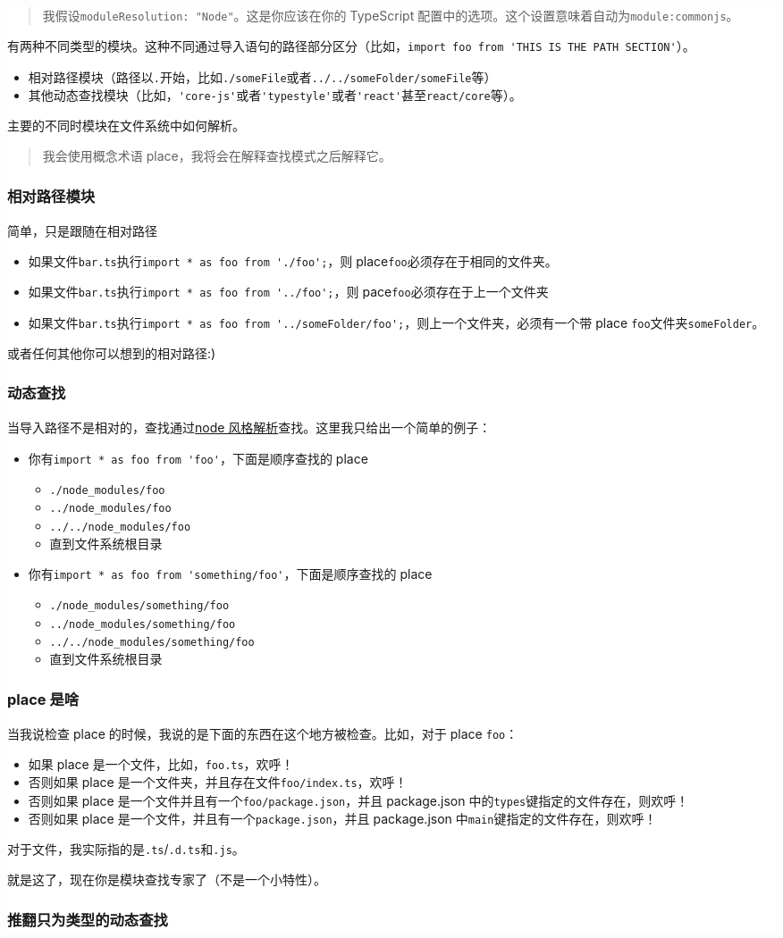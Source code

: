 > 我假设`moduleResolution: "Node"`。这是你应该在你的 TypeScript 配置中的选项。这个设置意味着自动为`module:commonjs`。

有两种不同类型的模块。这种不同通过导入语句的路径部分区分（比如，`import foo from 'THIS IS THE PATH SECTION'`）。

- 相对路径模块（路径以`.`开始，比如`./someFile`或者`../../someFolder/someFile`等）
- 其他动态查找模块（比如，`'core-js'`或者`'typestyle'`或者`'react'`甚至`react/core`等）。


主要的不同时模块在文件系统中如何解析。

> 我会使用概念术语 place，我将会在解释查找模式之后解释它。

### 相对路径模块

简单，只是跟随在相对路径

- 如果文件`bar.ts`执行`import * as foo from './foo';`，则 place`foo`必须存在于相同的文件夹。

- 如果文件`bar.ts`执行`import * as foo from '../foo';`，则 pace`foo`必须存在于上一个文件夹


- 如果文件`bar.ts`执行`import * as foo from '../someFolder/foo';`，则上一个文件夹，必须有一个带 place `foo`文件夹`someFolder`。

或者任何其他你可以想到的相对路径:)

### 动态查找

当导入路径不是相对的，查找通过[node 风格解析](https://nodejs.org/api/modules.html#modules_all_together)查找。这里我只给出一个简单的例子：

- 你有`import * as foo from 'foo'`，下面是顺序查找的 place
    - `./node_modules/foo`
    - `../node_modules/foo`
    - `../../node_modules/foo`
    - 直到文件系统根目录

- 你有`import * as foo from 'something/foo'`，下面是顺序查找的 place
    - `./node_modules/something/foo`
    - `../node_modules/something/foo`
    - `../../node_modules/something/foo`
    - 直到文件系统根目录

### place 是啥

当我说检查 place 的时候，我说的是下面的东西在这个地方被检查。比如，对于 place `foo`：

- 如果 place 是一个文件，比如，`foo.ts`，欢呼！
- 否则如果 place 是一个文件夹，并且存在文件`foo/index.ts`，欢呼！
- 否则如果 place 是一个文件并且有一个`foo/package.json`，并且 package.json 中的`types`键指定的文件存在，则欢呼！
- 否则如果 place 是一个文件，并且有一个`package.json`，并且 package.json 中`main`键指定的文件存在，则欢呼！

对于文件，我实际指的是`.ts`/`.d.ts`和`.js`。

就是这了，现在你是模块查找专家了（不是一个小特性）。


### 推翻只为类型的动态查找
